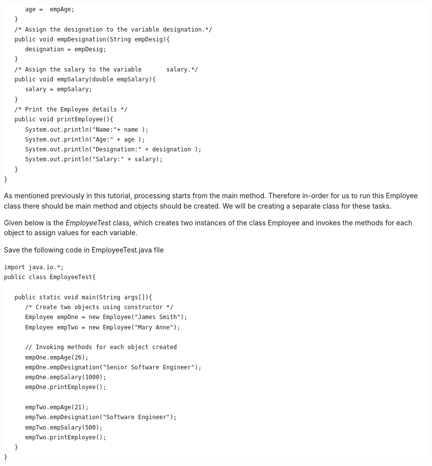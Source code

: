 ~~~~~~~~~~~~~~~~~~~~~~~~~~~~~~~~~~~~~~~~~~~~~~~~~~~~~~~~~~~~~~~~~~~~~~~~~~~~~~~~
      age =  empAge;
   }
   /* Assign the designation to the variable designation.*/
   public void empDesignation(String empDesig){
      designation = empDesig;
   }
   /* Assign the salary to the variable       salary.*/
   public void empSalary(double empSalary){
      salary = empSalary;
   }
   /* Print the Employee details */
   public void printEmployee(){
      System.out.println("Name:"+ name );
      System.out.println("Age:" + age );
      System.out.println("Designation:" + designation );
      System.out.println("Salary:" + salary);
   }
}
~~~~~~~~~~~~~~~~~~~~~~~~~~~~~~~~~~~~~~~~~~~~~~~~~~~~~~~~~~~~~~~~~~~~~~~~~~~~~~~~

As mentioned previously in this tutorial, processing starts from the main
method. Therefore in-order for us to run this Employee class there should be
main method and objects should be created. We will be creating a separate class
for these tasks.

Given below is the *EmployeeTest* class, which creates two instances of the
class Employee and invokes the methods for each object to assign values for each
variable.

Save the following code in EmployeeTest.java file

~~~~~~~~~~~~~~~~~~~~~~~~~~~~~~~~~~~~~~~~~~~~~~~~~~~~~~~~~~~~~~~~~~~~~~~~~~~~~~~~
import java.io.*;
public class EmployeeTest{
 
   public static void main(String args[]){
      /* Create two objects using constructor */
      Employee empOne = new Employee("James Smith");
      Employee empTwo = new Employee("Mary Anne");
 
      // Invoking methods for each object created
      empOne.empAge(26);
      empOne.empDesignation("Senior Software Engineer");
      empOne.empSalary(1000);
      empOne.printEmployee();
 
      empTwo.empAge(21);
      empTwo.empDesignation("Software Engineer");
      empTwo.empSalary(500);
      empTwo.printEmployee();
   }
}
~~~~~~~~~~~~~~~~~~~~~~~~~~~~~~~~~~~~~~~~~~~~~~~~~~~~~~~~~~~~~~~~~~~~~~~~~~~~~~~~

